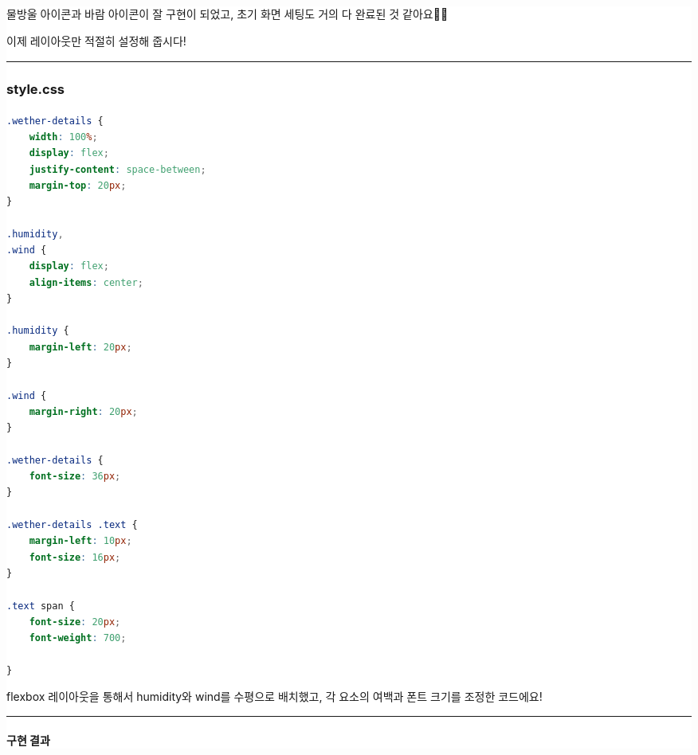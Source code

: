 물방울 아이콘과 바람 아이콘이 잘 구현이 되었고, 초기 화면 세팅도 거의 다 완료된 것 같아요🥳🥳

이제 레이아웃만 적절히 설정해 줍시다!

***

### style.css

```css
.wether-details {
    width: 100%;
    display: flex;
    justify-content: space-between;
    margin-top: 20px;
}

.humidity,
.wind {
    display: flex;
    align-items: center;
}

.humidity {
    margin-left: 20px;
}

.wind {
    margin-right: 20px;
}

.wether-details {
    font-size: 36px;
}

.wether-details .text {
    margin-left: 10px;
    font-size: 16px;
}

.text span {
    font-size: 20px;
    font-weight: 700;

}
```

flexbox 레이아웃을 통해서 humidity와 wind를 수평으로 배치했고, 각 요소의 여백과 폰트 크기를 조정한 코드에요!

***

#### 구현 결과
